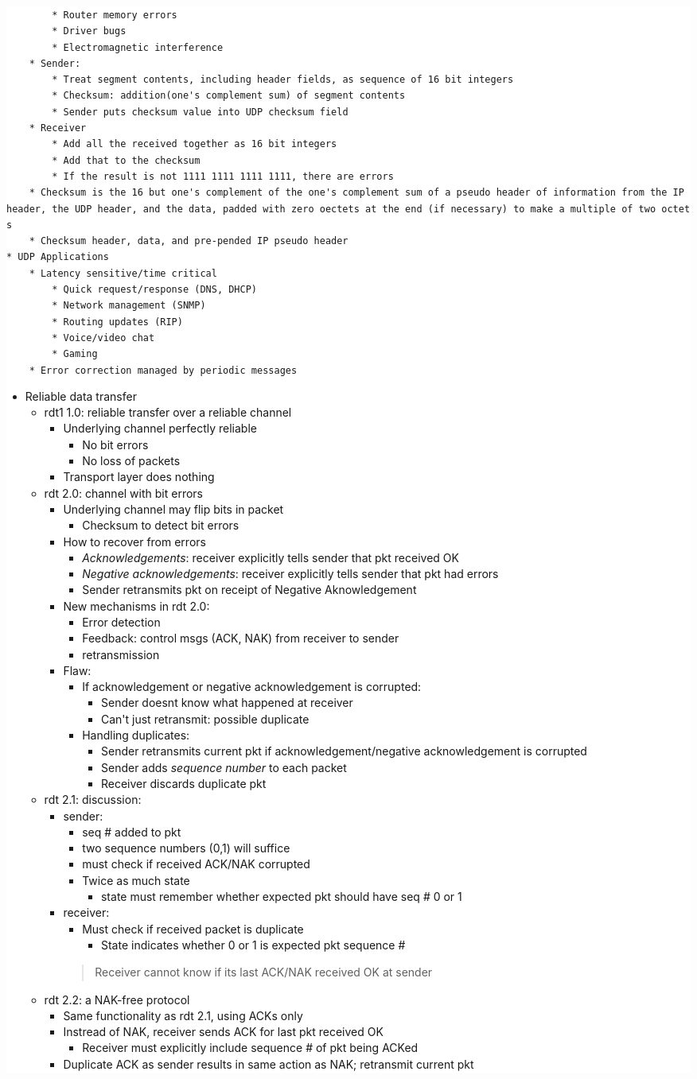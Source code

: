 			* Router memory errors
			* Driver bugs
			* Electromagnetic interference
		* Sender:
			* Treat segment contents, including header fields, as sequence of 16 bit integers
			* Checksum: addition(one's complement sum) of segment contents
			* Sender puts checksum value into UDP checksum field
		* Receiver
			* Add all the received together as 16 bit integers
			* Add that to the checksum
			* If the result is not 1111 1111 1111 1111, there are errors
		* Checksum is the 16 but one's complement of the one's complement sum of a pseudo header of information from the IP header, the UDP header, and the data, padded with zero oectets at the end (if necessary) to make a multiple of two octets
		* Checksum header, data, and pre-pended IP pseudo header
	* UDP Applications
		* Latency sensitive/time critical
			* Quick request/response (DNS, DHCP)
			* Network management (SNMP)
			* Routing updates (RIP)
			* Voice/video chat
			* Gaming
		* Error correction managed by periodic messages
* Reliable data transfer
	* rdt1 1.0: reliable transfer over a reliable channel
		* Underlying channel perfectly reliable
			* No bit errors
			* No loss of packets
		* Transport layer does nothing
	* rdt 2.0: channel with bit errors
		* Underlying channel may flip bits in packet
			* Checksum to detect bit errors
		* How to recover from errors
			* *Acknowledgements*: receiver explicitly tells sender that pkt received OK
			* *Negative acknowledgements*: receiver explicitly tells sender that pkt had errors
			* Sender retransmits pkt on receipt of Negative Aknowledgement
		* New mechanisms in rdt 2.0:
			* Error detection
			* Feedback: control msgs (ACK, NAK) from receiver to sender
			* retransmission
		* Flaw:
			* If acknowledgement or negative acknowledgement is corrupted:
				* Sender doesnt know what happened at receiver
				* Can't just retransmit: possible duplicate
			* Handling duplicates:
				* Sender retransmits current pkt if acknowledgement/negative acknowledgement is corrupted
				* Sender adds *sequence number* to each packet
				* Receiver discards duplicate pkt
	* rdt 2.1: discussion:
		* sender:
			* seq # added to pkt
			* two sequence numbers (0,1) will suffice
			* must check if received ACK/NAK corrupted
			* Twice as much state
				* state must remember whether expected pkt should have seq # 0 or 1
		* receiver:
			* Must check if received packet is duplicate
				* State indicates whether 0 or 1 is expected pkt sequence #
			> Receiver cannot know if its last ACK/NAK received OK at sender
	* rdt 2.2: a NAK-free protocol
		* Same functionality as rdt 2.1, using ACKs only
		* Instread of NAK, receiver sends ACK for last pkt received OK
			* Receiver must explicitly include sequence # of pkt being ACKed
		* Duplicate ACK as sender results in same action as NAK; retransmit current pkt